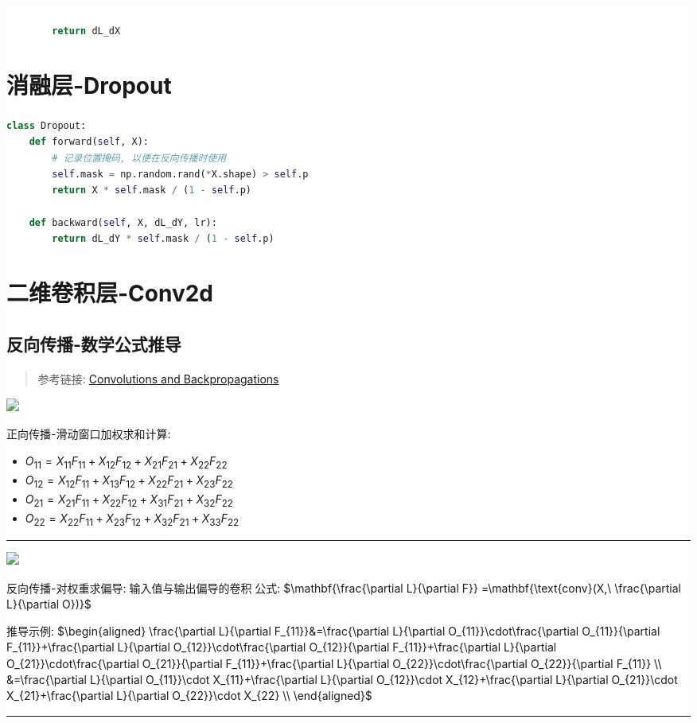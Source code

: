```py

        return dL_dX
```

# 消融层-Dropout

```py
class Dropout:
    def forward(self, X):
        # 记录位置掩码, 以便在反向传播时使用
        self.mask = np.random.rand(*X.shape) > self.p
        return X * self.mask / (1 - self.p)

    def backward(self, X, dL_dY, lr):
        return dL_dY * self.mask / (1 - self.p)
```

# 二维卷积层-Conv2d

## 反向传播-数学公式推导

> 参考链接: [Convolutions and Backpropagations](https://pavisj.medium.com/convolutions-and-backpropagations-46026a8f5d2c)

![](https://img.ethancao.cn/20250314165057.png)

正向传播-滑动窗口加权求和计算:
- $O_{11}=X_{11}F_{11}+X_{12}F_{12}+X_{21}F_{21}+X_{22}F_{22}$
- $O_{12}=X_{12}F_{11}+X_{13}F_{12}+X_{22}F_{21}+X_{23}F_{22}$
- $O_{21}=X_{21}F_{11}+X_{22}F_{12}+X_{31}F_{21}+X_{32}F_{22}$
- $O_{22}=X_{22}F_{11}+X_{23}F_{12}+X_{32}F_{21}+X_{33}F_{22}$

------

![](https://img.ethancao.cn/20250314165258.png)

反向传播-对权重求偏导: 输入值与输出偏导的卷积
公式: $\mathbf{\frac{\partial L}{\partial F}} =\mathbf{\text{conv}(X,\ \frac{\partial L}{\partial O})}$

推导示例: $\begin{aligned}
\frac{\partial L}{\partial F_{11}}&=\frac{\partial L}{\partial O_{11}}\cdot\frac{\partial O_{11}}{\partial F_{11}}+\frac{\partial L}{\partial O_{12}}\cdot\frac{\partial O_{12}}{\partial F_{11}}+\frac{\partial L}{\partial O_{21}}\cdot\frac{\partial O_{21}}{\partial F_{11}}+\frac{\partial L}{\partial O_{22}}\cdot\frac{\partial O_{22}}{\partial F_{11}} \\
    &=\frac{\partial L}{\partial O_{11}}\cdot X_{11}+\frac{\partial L}{\partial O_{12}}\cdot X_{12}+\frac{\partial L}{\partial O_{21}}\cdot X_{21}+\frac{\partial L}{\partial O_{22}}\cdot X_{22} \\
\end{aligned}$

------
